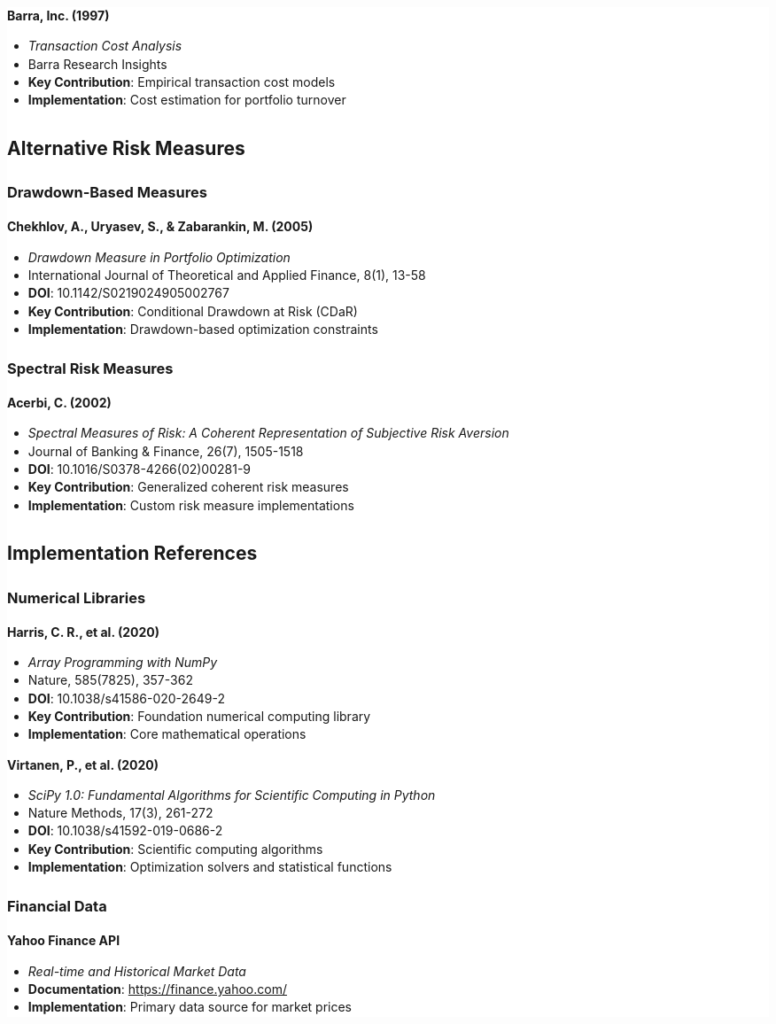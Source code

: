 **Barra, Inc. (1997)**
- *Transaction Cost Analysis*
- Barra Research Insights
- **Key Contribution**: Empirical transaction cost models
- **Implementation**: Cost estimation for portfolio turnover

## Alternative Risk Measures

### Drawdown-Based Measures

**Chekhlov, A., Uryasev, S., & Zabarankin, M. (2005)**
- *Drawdown Measure in Portfolio Optimization*
- International Journal of Theoretical and Applied Finance, 8(1), 13-58
- **DOI**: 10.1142/S0219024905002767
- **Key Contribution**: Conditional Drawdown at Risk (CDaR)
- **Implementation**: Drawdown-based optimization constraints

### Spectral Risk Measures

**Acerbi, C. (2002)**
- *Spectral Measures of Risk: A Coherent Representation of Subjective Risk Aversion*
- Journal of Banking & Finance, 26(7), 1505-1518
- **DOI**: 10.1016/S0378-4266(02)00281-9
- **Key Contribution**: Generalized coherent risk measures
- **Implementation**: Custom risk measure implementations

## Implementation References

### Numerical Libraries

**Harris, C. R., et al. (2020)**
- *Array Programming with NumPy*
- Nature, 585(7825), 357-362
- **DOI**: 10.1038/s41586-020-2649-2
- **Key Contribution**: Foundation numerical computing library
- **Implementation**: Core mathematical operations

**Virtanen, P., et al. (2020)**
- *SciPy 1.0: Fundamental Algorithms for Scientific Computing in Python*
- Nature Methods, 17(3), 261-272
- **DOI**: 10.1038/s41592-019-0686-2
- **Key Contribution**: Scientific computing algorithms
- **Implementation**: Optimization solvers and statistical functions

### Financial Data

**Yahoo Finance API**
- *Real-time and Historical Market Data*
- **Documentation**: https://finance.yahoo.com/
- **Implementation**: Primary data source for market prices
